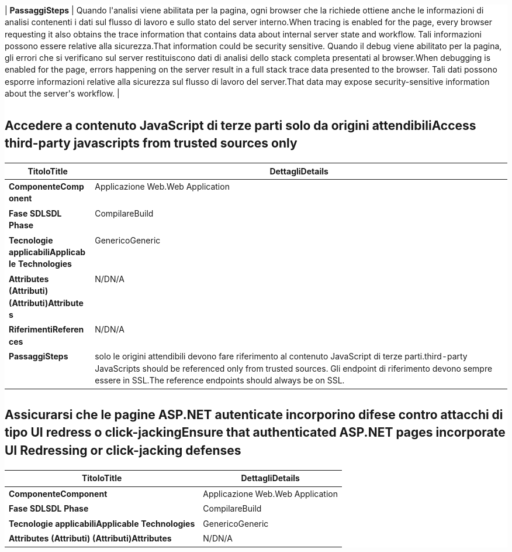 | <span data-ttu-id="9d7c9-217">**Passaggi**</span><span class="sxs-lookup"><span data-stu-id="9d7c9-217">**Steps**</span></span> | <span data-ttu-id="9d7c9-218">Quando l'analisi viene abilitata per la pagina, ogni browser che la richiede ottiene anche le informazioni di analisi contenenti i dati sul flusso di lavoro e sullo stato del server interno.</span><span class="sxs-lookup"><span data-stu-id="9d7c9-218">When tracing is enabled for the page, every browser requesting it also obtains the trace information that contains data about internal server state and workflow.</span></span> <span data-ttu-id="9d7c9-219">Tali informazioni possono essere relative alla sicurezza.</span><span class="sxs-lookup"><span data-stu-id="9d7c9-219">That information could be security sensitive.</span></span> <span data-ttu-id="9d7c9-220">Quando il debug viene abilitato per la pagina, gli errori che si verificano sul server restituiscono dati di analisi dello stack completa presentati al browser.</span><span class="sxs-lookup"><span data-stu-id="9d7c9-220">When debugging is enabled for the page, errors happening on the server result in a full stack trace data presented to the browser.</span></span> <span data-ttu-id="9d7c9-221">Tali dati possono esporre informazioni relative alla sicurezza sul flusso di lavoro del server.</span><span class="sxs-lookup"><span data-stu-id="9d7c9-221">That data may expose security-sensitive information about the server's workflow.</span></span> |

## <span data-ttu-id="9d7c9-222"><a id="js-trusted"></a>Accedere a contenuto JavaScript di terze parti solo da origini attendibili</span><span class="sxs-lookup"><span data-stu-id="9d7c9-222"><a id="js-trusted"></a>Access third-party javascripts from trusted sources only</span></span>

| <span data-ttu-id="9d7c9-223">Titolo</span><span class="sxs-lookup"><span data-stu-id="9d7c9-223">Title</span></span>                   | <span data-ttu-id="9d7c9-224">Dettagli</span><span class="sxs-lookup"><span data-stu-id="9d7c9-224">Details</span></span>      |
| ----------------------- | ------------ |
| <span data-ttu-id="9d7c9-225">**Componente**</span><span class="sxs-lookup"><span data-stu-id="9d7c9-225">**Component**</span></span>               | <span data-ttu-id="9d7c9-226">Applicazione Web.</span><span class="sxs-lookup"><span data-stu-id="9d7c9-226">Web Application</span></span> | 
| <span data-ttu-id="9d7c9-227">**Fase SDL**</span><span class="sxs-lookup"><span data-stu-id="9d7c9-227">**SDL Phase**</span></span>               | <span data-ttu-id="9d7c9-228">Compilare</span><span class="sxs-lookup"><span data-stu-id="9d7c9-228">Build</span></span> |  
| <span data-ttu-id="9d7c9-229">**Tecnologie applicabili**</span><span class="sxs-lookup"><span data-stu-id="9d7c9-229">**Applicable Technologies**</span></span> | <span data-ttu-id="9d7c9-230">Generico</span><span class="sxs-lookup"><span data-stu-id="9d7c9-230">Generic</span></span> |
| <span data-ttu-id="9d7c9-231">**Attributes (Attributi) (Attributi)**</span><span class="sxs-lookup"><span data-stu-id="9d7c9-231">**Attributes**</span></span>              | <span data-ttu-id="9d7c9-232">N/D</span><span class="sxs-lookup"><span data-stu-id="9d7c9-232">N/A</span></span>  |
| <span data-ttu-id="9d7c9-233">**Riferimenti**</span><span class="sxs-lookup"><span data-stu-id="9d7c9-233">**References**</span></span>              | <span data-ttu-id="9d7c9-234">N/D</span><span class="sxs-lookup"><span data-stu-id="9d7c9-234">N/A</span></span>  |
| <span data-ttu-id="9d7c9-235">**Passaggi**</span><span class="sxs-lookup"><span data-stu-id="9d7c9-235">**Steps**</span></span> | <span data-ttu-id="9d7c9-236">solo le origini attendibili devono fare riferimento al contenuto JavaScript di terze parti.</span><span class="sxs-lookup"><span data-stu-id="9d7c9-236">third-party JavaScripts should be referenced only from trusted sources.</span></span> <span data-ttu-id="9d7c9-237">Gli endpoint di riferimento devono sempre essere in SSL.</span><span class="sxs-lookup"><span data-stu-id="9d7c9-237">The reference endpoints should always be on SSL.</span></span> |

## <span data-ttu-id="9d7c9-238"><a id="ui-defenses"></a>Assicurarsi che le pagine ASP.NET autenticate incorporino difese contro attacchi di tipo UI redress o click-jacking</span><span class="sxs-lookup"><span data-stu-id="9d7c9-238"><a id="ui-defenses"></a>Ensure that authenticated ASP.NET pages incorporate UI Redressing or click-jacking defenses</span></span>

| <span data-ttu-id="9d7c9-239">Titolo</span><span class="sxs-lookup"><span data-stu-id="9d7c9-239">Title</span></span>                   | <span data-ttu-id="9d7c9-240">Dettagli</span><span class="sxs-lookup"><span data-stu-id="9d7c9-240">Details</span></span>      |
| ----------------------- | ------------ |
| <span data-ttu-id="9d7c9-241">**Componente**</span><span class="sxs-lookup"><span data-stu-id="9d7c9-241">**Component**</span></span>               | <span data-ttu-id="9d7c9-242">Applicazione Web.</span><span class="sxs-lookup"><span data-stu-id="9d7c9-242">Web Application</span></span> | 
| <span data-ttu-id="9d7c9-243">**Fase SDL**</span><span class="sxs-lookup"><span data-stu-id="9d7c9-243">**SDL Phase**</span></span>               | <span data-ttu-id="9d7c9-244">Compilare</span><span class="sxs-lookup"><span data-stu-id="9d7c9-244">Build</span></span> |  
| <span data-ttu-id="9d7c9-245">**Tecnologie applicabili**</span><span class="sxs-lookup"><span data-stu-id="9d7c9-245">**Applicable Technologies**</span></span> | <span data-ttu-id="9d7c9-246">Generico</span><span class="sxs-lookup"><span data-stu-id="9d7c9-246">Generic</span></span> |
| <span data-ttu-id="9d7c9-247">**Attributes (Attributi) (Attributi)**</span><span class="sxs-lookup"><span data-stu-id="9d7c9-247">**Attributes**</span></span>              | <span data-ttu-id="9d7c9-248">N/D</span><span class="sxs-lookup"><span data-stu-id="9d7c9-248">N/A</span></span>  |